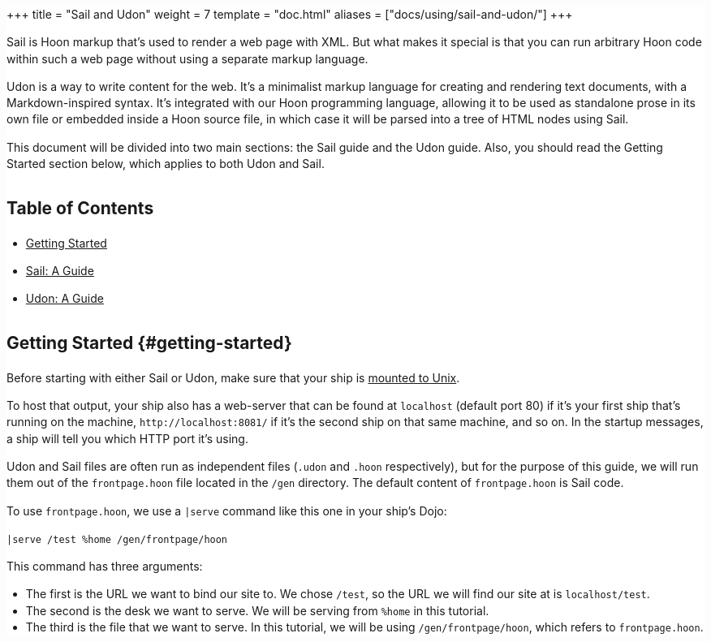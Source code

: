 +++
title = "Sail and Udon"
weight = 7
template = "doc.html"
aliases = ["docs/using/sail-and-udon/"]
+++

Sail is Hoon markup that’s used to render a web page with XML. But what makes it special is that you can run arbitrary Hoon code within such a web page without using a separate markup language.

Udon is a way to write content for the web. It’s a minimalist markup language for creating and rendering text documents, with a Markdown-inspired syntax. It’s integrated with our Hoon programming language, allowing it to be used as standalone prose in its own file or embedded inside a Hoon source file, in which case it will be parsed into a tree of HTML nodes using Sail.

This document will be divided into two main sections: the Sail guide and the Udon guide. Also, you should read the Getting Started section below, which applies to both Udon and Sail.

## Table of Contents

- [Getting Started](#getting-started)

- [Sail: A Guide](#sail)

- [Udon: A Guide](#udon)

## Getting Started {#getting-started}

Before starting with either Sail or Udon, make sure that your ship is
[mounted to Unix](@/using/install.md).

To host that output, your ship also has a web-server that can be found at
`localhost` (default port 80) if it’s your first ship that’s running on the
machine, `http://localhost:8081/` if it’s the second ship on that same machine,
and so on. In the startup messages, a ship will tell you which HTTP port it’s
using.

Udon and Sail files are often run as independent files (`.udon` and `.hoon`
respectively), but for the purpose of this guide, we will run them out of the
`frontpage.hoon` file located in the `/gen` directory. The default content of
`frontpage.hoon` is Sail code.

To use `frontpage.hoon`, we use a `|serve` command like this one in your ship’s
Dojo:

```
|serve /test %home /gen/frontpage/hoon
```

This command has three arguments:
- The first is the URL we want to bind our site to. We chose `/test`, so the URL
we will find our site at is `localhost/test`.
- The second is the desk we want to serve. We will be serving from `%home` in
this tutorial.
- The third is the file that we want to serve. In this tutorial, we will be
using `/gen/frontpage/hoon`, which refers to `frontpage.hoon`.
